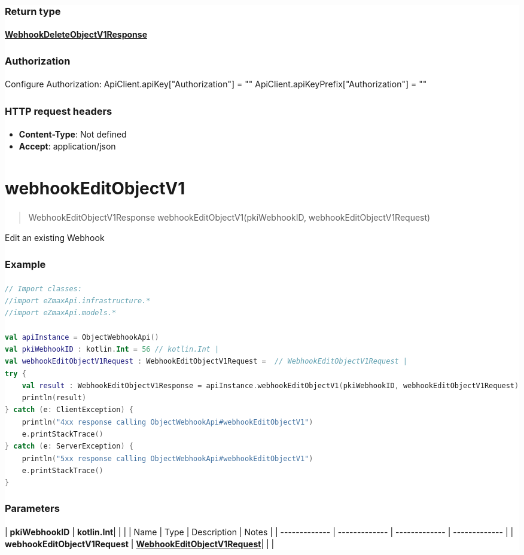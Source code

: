 ### Return type

[**WebhookDeleteObjectV1Response**](WebhookDeleteObjectV1Response.md)

### Authorization


Configure Authorization:
    ApiClient.apiKey["Authorization"] = ""
    ApiClient.apiKeyPrefix["Authorization"] = ""

### HTTP request headers

 - **Content-Type**: Not defined
 - **Accept**: application/json

<a id="webhookEditObjectV1"></a>
# **webhookEditObjectV1**
> WebhookEditObjectV1Response webhookEditObjectV1(pkiWebhookID, webhookEditObjectV1Request)

Edit an existing Webhook



### Example
```kotlin
// Import classes:
//import eZmaxApi.infrastructure.*
//import eZmaxApi.models.*

val apiInstance = ObjectWebhookApi()
val pkiWebhookID : kotlin.Int = 56 // kotlin.Int | 
val webhookEditObjectV1Request : WebhookEditObjectV1Request =  // WebhookEditObjectV1Request | 
try {
    val result : WebhookEditObjectV1Response = apiInstance.webhookEditObjectV1(pkiWebhookID, webhookEditObjectV1Request)
    println(result)
} catch (e: ClientException) {
    println("4xx response calling ObjectWebhookApi#webhookEditObjectV1")
    e.printStackTrace()
} catch (e: ServerException) {
    println("5xx response calling ObjectWebhookApi#webhookEditObjectV1")
    e.printStackTrace()
}
```

### Parameters
| **pkiWebhookID** | **kotlin.Int**|  | |
| Name | Type | Description  | Notes |
| ------------- | ------------- | ------------- | ------------- |
| **webhookEditObjectV1Request** | [**WebhookEditObjectV1Request**](WebhookEditObjectV1Request.md)|  | |
